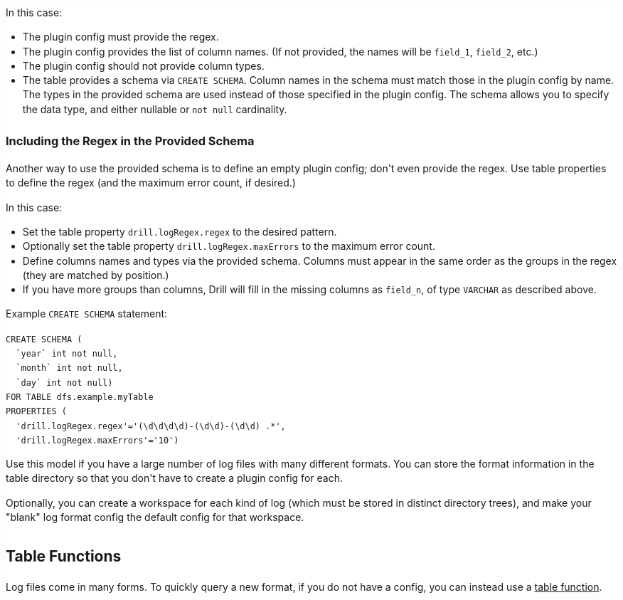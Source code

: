 In this case:

* The plugin config must provide the regex.
* The plugin config provides the list of column names. (If not provided,
the names will be `field_1`, `field_2`, etc.)
* The plugin config should not provide column types.
* The table provides a schema via `CREATE SCHEMA`. Column names
in the schema must match those in the plugin config by name. The types in the
provided schema are used instead of those specified in the plugin config. The schema
allows you to specify the data type, and either nullable or `not null`
cardinality.

### Including the Regex in the Provided Schema

Another way to use the provided schema is to define an empty plugin config; don't
even provide the regex. Use table properties to define the regex (and the maximum
error count, if desired.)

In this case:

* Set the table property `drill.logRegex.regex` to the desired pattern.
* Optionally set the table property `drill.logRegex.maxErrors` to the maximum
error count.
* Define columns names and types via the provided schema. Columns must
appear in the same order as the groups in the regex (they are matched by
position.)
* If you have more groups than columns, Drill will fill in the missing
columns as `field_n`, of type `VARCHAR` as described above.

Example `CREATE SCHEMA` statement:

```
CREATE SCHEMA (
  `year` int not null,
  `month` int not null,
  `day` int not null)
FOR TABLE dfs.example.myTable
PROPERTIES (
  'drill.logRegex.regex'='(\d\d\d\d)-(\d\d)-(\d\d) .*',
  'drill.logRegex.maxErrors'='10')
```

Use this model if you have a large number of log files with many different
formats. You can store the format information in the table directory so that
you don't have to create a plugin config for each.

Optionally, you can create a workspace for each kind of log (which must
be stored in distinct directory trees), and make your "blank" log format
config the default config for that workspace.

## Table Functions

Log files come in many forms. To quickly query a new format, if you do not
have a config, you can instead use a
[table function](https://drill.apache.org/docs/plugin-configuration-basics/#using-the-formats-attributes-as-table-function-parameters).
